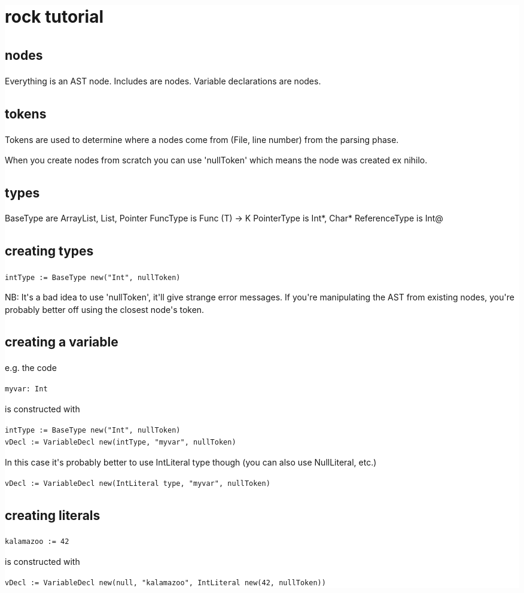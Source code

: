 rock tutorial
=============

nodes
-----

Everything is an AST node. Includes are nodes. Variable declarations are nodes.

tokens
------

Tokens are used to determine where a nodes come from (File, line number)
from the parsing phase.

When you create nodes from scratch you can use 'nullToken' which means
the node was created ex nihilo.

types
-----

BaseType are ArrayList, List, Pointer
FuncType is Func (T) -> K
PointerType is Int*, Char*
ReferenceType is Int@

creating types
--------------

    intType := BaseType new("Int", nullToken)

NB: It's a bad idea to use 'nullToken', it'll give strange error messages.
If you're manipulating the AST from existing nodes, you're probably better
off using the closest node's token.

creating a variable
-------------------

e.g. the code

    myvar: Int
    
is constructed with

    intType := BaseType new("Int", nullToken)
    vDecl := VariableDecl new(intType, "myvar", nullToken)
    
In this case it's probably better to use IntLiteral type though (you can
also use NullLiteral, etc.)

    vDecl := VariableDecl new(IntLiteral type, "myvar", nullToken)
    
creating literals
-----------------

    kalamazoo := 42
    
is constructed with

    vDecl := VariableDecl new(null, "kalamazoo", IntLiteral new(42, nullToken))
    